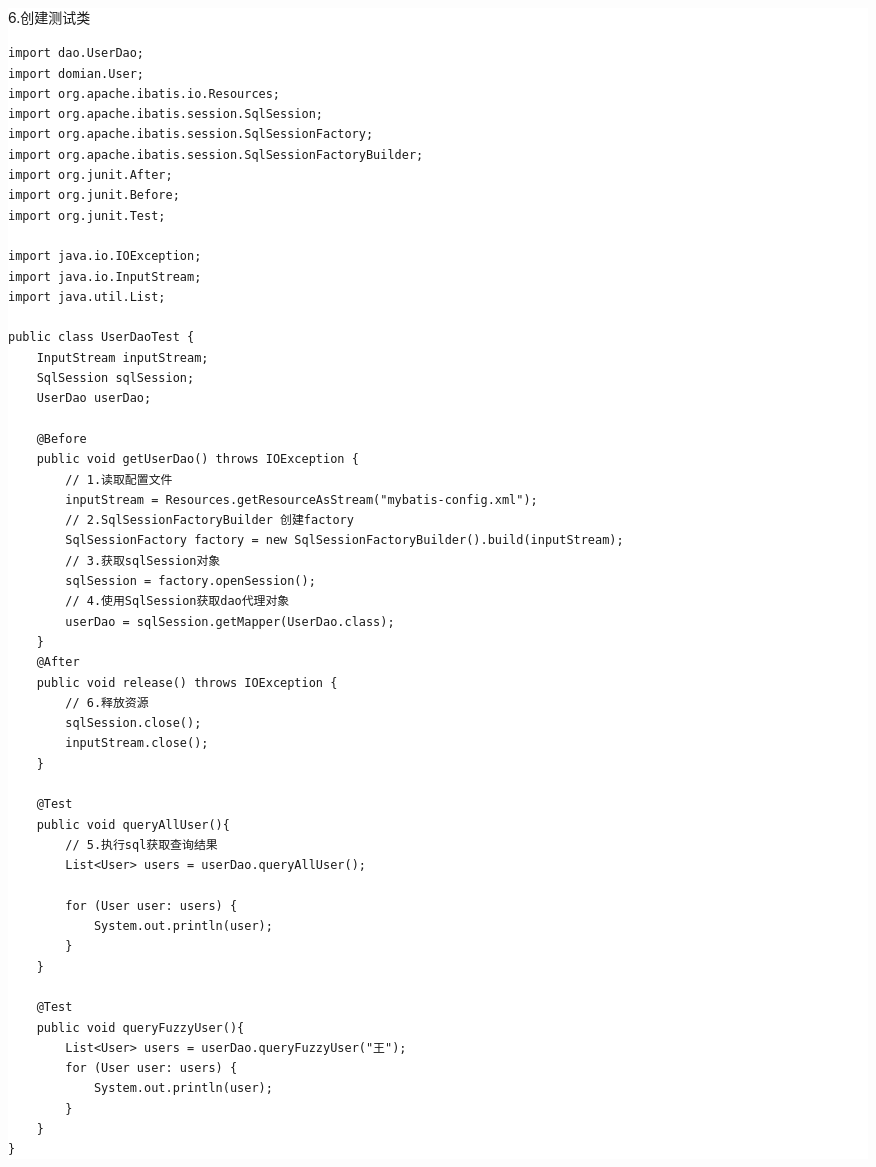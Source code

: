

6.创建测试类

    import dao.UserDao;
    import domian.User;
    import org.apache.ibatis.io.Resources;
    import org.apache.ibatis.session.SqlSession;
    import org.apache.ibatis.session.SqlSessionFactory;
    import org.apache.ibatis.session.SqlSessionFactoryBuilder;
    import org.junit.After;
    import org.junit.Before;
    import org.junit.Test;
    
    import java.io.IOException;
    import java.io.InputStream;
    import java.util.List;
    
    public class UserDaoTest {
        InputStream inputStream;
        SqlSession sqlSession;
        UserDao userDao;
    
        @Before
        public void getUserDao() throws IOException {
            // 1.读取配置文件
            inputStream = Resources.getResourceAsStream("mybatis-config.xml");
            // 2.SqlSessionFactoryBuilder 创建factory
            SqlSessionFactory factory = new SqlSessionFactoryBuilder().build(inputStream);
            // 3.获取sqlSession对象
            sqlSession = factory.openSession();
            // 4.使用SqlSession获取dao代理对象
            userDao = sqlSession.getMapper(UserDao.class);
        }
        @After
        public void release() throws IOException {
            // 6.释放资源
            sqlSession.close();
            inputStream.close();
        }
    
        @Test
        public void queryAllUser(){
            // 5.执行sql获取查询结果
            List<User> users = userDao.queryAllUser();
    
            for (User user: users) {
                System.out.println(user);
            }
        }
    
        @Test
        public void queryFuzzyUser(){
            List<User> users = userDao.queryFuzzyUser("王");
            for (User user: users) {
                System.out.println(user);
            }
        }
    }
